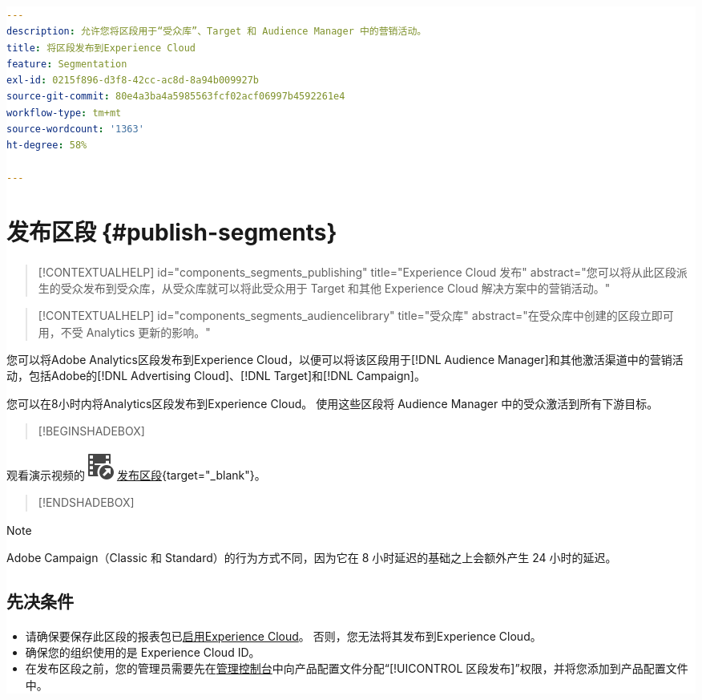 ```yaml
---
description: 允许您将区段用于“受众库”、Target 和 Audience Manager 中的营销活动。
title: 将区段发布到Experience Cloud
feature: Segmentation
exl-id: 0215f896-d3f8-42cc-ac8d-8a94b009927b
source-git-commit: 80e4a3ba4a5985563fcf02acf06997b4592261e4
workflow-type: tm+mt
source-wordcount: '1363'
ht-degree: 58%

---
```


# 发布区段 {#publish-segments}

>[!CONTEXTUALHELP]
>id="components_segments_publishing"
>title="Experience Cloud 发布"
>abstract="您可以将从此区段派生的受众发布到受众库，从受众库就可以将此受众用于 Target 和其他 Experience Cloud 解决方案中的营销活动。"

>[!CONTEXTUALHELP]
>id="components_segments_audiencelibrary"
>title="受众库"
>abstract="在受众库中创建的区段立即可用，不受 Analytics 更新的影响。"


您可以将Adobe Analytics区段发布到Experience Cloud，以便可以将该区段用于[!DNL Audience Manager]和其他激活渠道中的营销活动，包括Adobe的[!DNL Advertising Cloud]、[!DNL Target]和[!DNL Campaign]。

您可以在8小时内将Analytics区段发布到Experience Cloud。 使用这些区段将 Audience Manager 中的受众激活到所有下游目标。


>[!BEGINSHADEBOX]

观看演示视频的![VideoCheckedOut](/help/assets/icons/VideoCheckedOut.svg) [发布区段](https://video.tv.adobe.com/v/36689?quality=12&learn=on&captions=chi_hans){target="_blank"}。

>[!ENDSHADEBOX]


>[!NOTE]
>
>Adobe Campaign（Classic 和 Standard）的行为方式不同，因为它在 8 小时延迟的基础之上会额外产生 24 小时的延迟。

## 先决条件

* 请确保要保存此区段的报表包已[启用Experience Cloud](https://experienceleague.adobe.com/docs/core-services/interface/audiences/t-publish-audience-segment.html?lang=zh-Hans)。 否则，您无法将其发布到Experience Cloud。
* 确保您的组织使用的是 Experience Cloud ID。
* 在发布区段之前，您的管理员需要先在[管理控制台](https://experienceleague.adobe.com/docs/core-services/interface/manage-users-and-products/admin-getting-started.html?lang=zh-Hans)中向产品配置文件分配“[!UICONTROL 区段发布]”权限，并将您添加到产品配置文件中。
